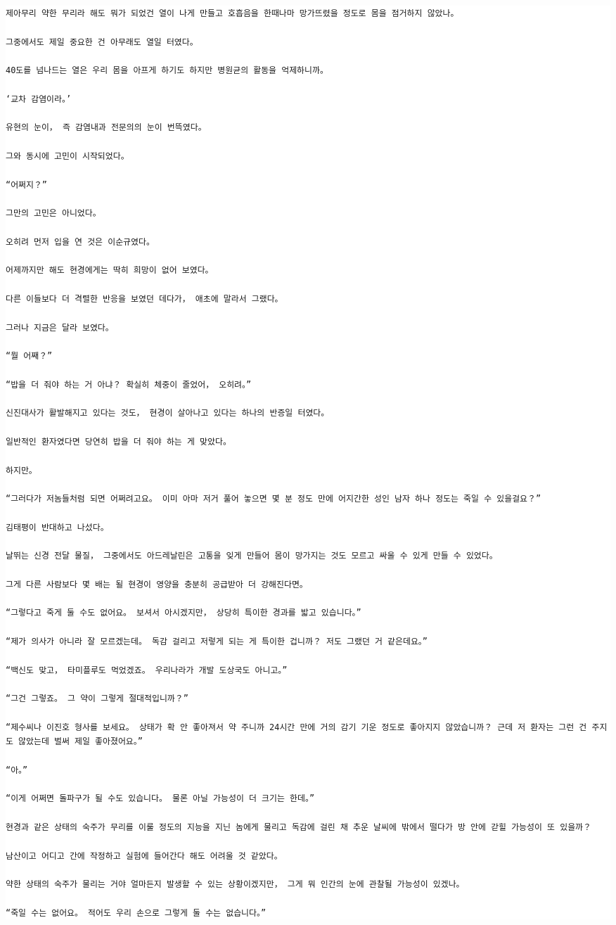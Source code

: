 	제아무리 약한 무리라 해도 뭐가 되었건 열이 나게 만들고 호흡음을 한때나마 망가뜨렸을 정도로 몸을 점거하지 않았나。

	그중에서도 제일 중요한 건 아무래도 열일 터였다。

	40도를 넘나드는 열은 우리 몸을 아프게 하기도 하지만 병원균의 활동을 억제하니까。

	‘교차 감염이라。’

	유현의 눈이， 즉 감염내과 전문의의 눈이 번뜩였다。

	그와 동시에 고민이 시작되었다。

	“어쩌지？”

	그만의 고민은 아니었다。

	오히려 먼저 입을 연 것은 이순규였다。

	어제까지만 해도 현경에게는 딱히 희망이 없어 보였다。

	다른 이들보다 더 격렬한 반응을 보였던 데다가， 애초에 말라서 그랬다。

	그러나 지금은 달라 보였다。

	“뭘 어째？”

	“밥을 더 줘야 하는 거 아냐？ 확실히 체중이 줄었어， 오히려。”

	신진대사가 활발해지고 있다는 것도， 현경이 살아나고 있다는 하나의 반증일 터였다。

	일반적인 환자였다면 당연히 밥을 더 줘야 하는 게 맞았다。

	하지만。

	“그러다가 저놈들처럼 되면 어쩌려고요。 이미 아마 저거 풀어 놓으면 몇 분 정도 만에 어지간한 성인 남자 하나 정도는 죽일 수 있을걸요？”

	김태평이 반대하고 나섰다。

	날뛰는 신경 전달 물질， 그중에서도 아드레날린은 고통을 잊게 만들어 몸이 망가지는 것도 모르고 싸울 수 있게 만들 수 있었다。

	그게 다른 사람보다 몇 배는 될 현경이 영양을 충분히 공급받아 더 강해진다면。

	“그렇다고 죽게 둘 수도 없어요。 보셔서 아시겠지만， 상당히 특이한 경과를 밟고 있습니다。”

	“제가 의사가 아니라 잘 모르겠는데。 독감 걸리고 저렇게 되는 게 특이한 겁니까？ 저도 그랬던 거 같은데요。”

	“백신도 맞고， 타미플루도 먹었겠죠。 우리나라가 개발 도상국도 아니고。”

	“그건 그렇죠。 그 약이 그렇게 절대적입니까？”

	“제수씨나 이진호 형사를 보세요。 상태가 확 안 좋아져서 약 주니까 24시간 만에 거의 감기 기운 정도로 좋아지지 않았습니까？ 근데 저 환자는 그런 건 주지도 않았는데 벌써 제일 좋아졌어요。”

	“아。”

	“이게 어쩌면 돌파구가 될 수도 있습니다。 물론 아닐 가능성이 더 크기는 한데。”

	현경과 같은 상태의 숙주가 무리를 이룰 정도의 지능을 지닌 놈에게 물리고 독감에 걸린 채 추운 날씨에 밖에서 떨다가 방 안에 갇힐 가능성이 또 있을까？

	남산이고 어디고 간에 작정하고 실험에 들어간다 해도 어려울 것 같았다。

	약한 상태의 숙주가 물리는 거야 얼마든지 발생할 수 있는 상황이겠지만， 그게 뭐 인간의 눈에 관찰될 가능성이 있겠나。

	“죽일 수는 없어요。 적어도 우리 손으로 그렇게 둘 수는 없습니다。”
